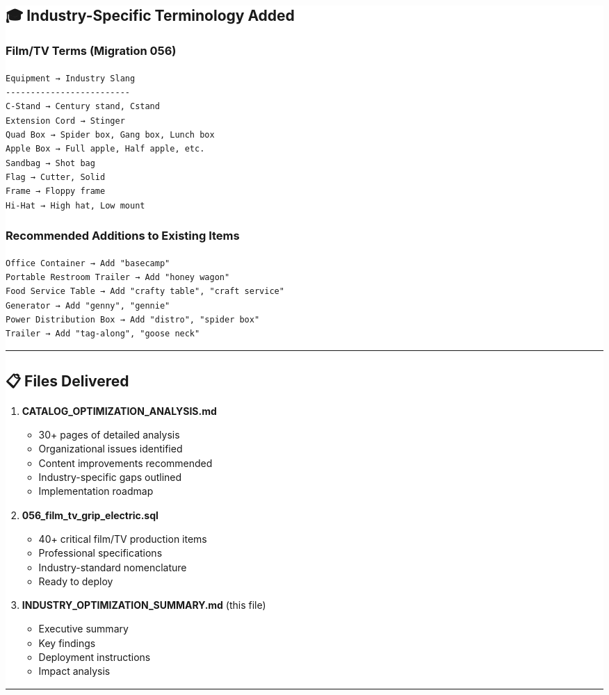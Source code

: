 
## 🎓 Industry-Specific Terminology Added

### Film/TV Terms (Migration 056)
```
Equipment → Industry Slang
-------------------------
C-Stand → Century stand, Cstand
Extension Cord → Stinger
Quad Box → Spider box, Gang box, Lunch box
Apple Box → Full apple, Half apple, etc.
Sandbag → Shot bag
Flag → Cutter, Solid
Frame → Floppy frame
Hi-Hat → High hat, Low mount
```

### Recommended Additions to Existing Items
```
Office Container → Add "basecamp"
Portable Restroom Trailer → Add "honey wagon"
Food Service Table → Add "crafty table", "craft service"
Generator → Add "genny", "gennie"
Power Distribution Box → Add "distro", "spider box"
Trailer → Add "tag-along", "goose neck"
```

---

## 📋 Files Delivered

1. **CATALOG_OPTIMIZATION_ANALYSIS.md**
   - 30+ pages of detailed analysis
   - Organizational issues identified
   - Content improvements recommended
   - Industry-specific gaps outlined
   - Implementation roadmap

2. **056_film_tv_grip_electric.sql**
   - 40+ critical film/TV production items
   - Professional specifications
   - Industry-standard nomenclature
   - Ready to deploy

3. **INDUSTRY_OPTIMIZATION_SUMMARY.md** (this file)
   - Executive summary
   - Key findings
   - Deployment instructions
   - Impact analysis

---

